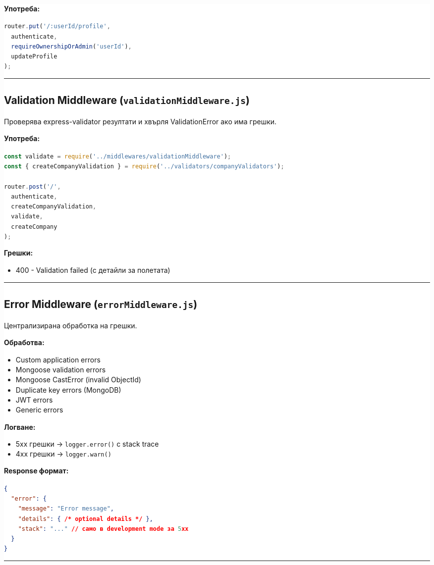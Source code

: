 **Употреба:**
```javascript
router.put('/:userId/profile', 
  authenticate, 
  requireOwnershipOrAdmin('userId'), 
  updateProfile
);
```

---

## Validation Middleware (`validationMiddleware.js`)

Проверява express-validator резултати и хвърля ValidationError ако има грешки.

**Употреба:**
```javascript
const validate = require('../middlewares/validationMiddleware');
const { createCompanyValidation } = require('../validators/companyValidators');

router.post('/', 
  authenticate,
  createCompanyValidation,
  validate,
  createCompany
);
```

**Грешки:**
- 400 - Validation failed (с детайли за полетата)

---

## Error Middleware (`errorMiddleware.js`)

Централизирана обработка на грешки.

**Обработва:**
- Custom application errors
- Mongoose validation errors
- Mongoose CastError (invalid ObjectId)
- Duplicate key errors (MongoDB)
- JWT errors
- Generic errors

**Логване:**
- 5xx грешки → `logger.error()` с stack trace
- 4xx грешки → `logger.warn()`

**Response формат:**
```json
{
  "error": {
    "message": "Error message",
    "details": { /* optional details */ },
    "stack": "..." // само в development mode за 5xx
  }
}
```

---